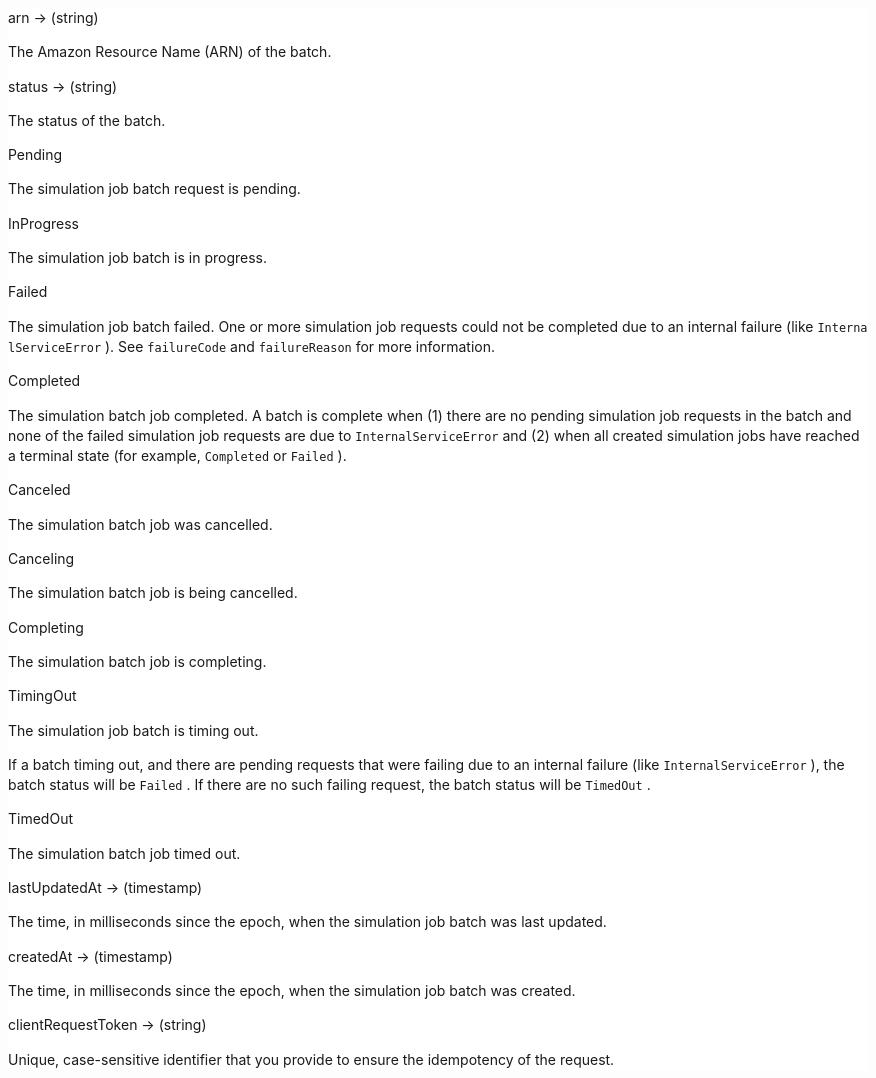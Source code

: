 arn -> (string)

The Amazon Resource Name (ARN) of the batch.

status -> (string)

The status of the batch.

Pending

The simulation job batch request is pending.

InProgress

The simulation job batch is in progress.

Failed

The simulation job batch failed. One or more simulation job requests could not be completed due to an internal failure (like `InternalServiceError` ). See `failureCode` and `failureReason` for more information.

Completed

The simulation batch job completed. A batch is complete when (1) there are no pending simulation job requests in the batch and none of the failed simulation job requests are due to `InternalServiceError` and (2) when all created simulation jobs have reached a terminal state (for example, `Completed` or `Failed` ).

Canceled

The simulation batch job was cancelled.

Canceling

The simulation batch job is being cancelled.

Completing

The simulation batch job is completing.

TimingOut

The simulation job batch is timing out.

If a batch timing out, and there are pending requests that were failing due to an internal failure (like `InternalServiceError` ), the batch status will be `Failed` . If there are no such failing request, the batch status will be `TimedOut` .

TimedOut

The simulation batch job timed out.

lastUpdatedAt -> (timestamp)

The time, in milliseconds since the epoch, when the simulation job batch was last updated.

createdAt -> (timestamp)

The time, in milliseconds since the epoch, when the simulation job batch was created.

clientRequestToken -> (string)

Unique, case-sensitive identifier that you provide to ensure the idempotency of the request.
